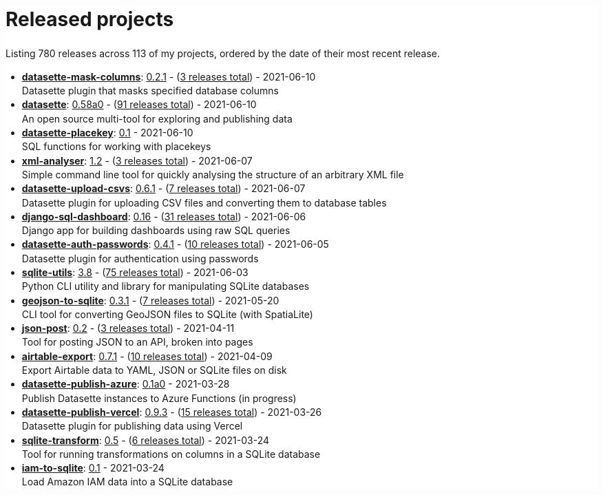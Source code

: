 # Released projects

Listing 780 releases across 113 of my projects, ordered by the date of their most recent release.


* **[datasette-mask-columns](https://github.com/simonw/datasette-mask-columns)**: [0.2.1](https://github.com/simonw/datasette-mask-columns/releases/tag/0.2.1) - ([3 releases total](https://github.com/simonw/datasette-mask-columns/releases)) - 2021-06-10
<br />Datasette plugin that masks specified database columns
* **[datasette](https://github.com/simonw/datasette)**: [0.58a0](https://github.com/simonw/datasette/releases/tag/0.58a0) - ([91 releases total](https://github.com/simonw/datasette/releases)) - 2021-06-10
<br />An open source multi-tool for exploring and publishing data
* **[datasette-placekey](https://github.com/simonw/datasette-placekey)**: [0.1](https://github.com/simonw/datasette-placekey/releases/tag/0.1) - 2021-06-10
<br />SQL functions for working with placekeys
* **[xml-analyser](https://github.com/simonw/xml-analyser)**: [1.2](https://github.com/simonw/xml-analyser/releases/tag/1.2) - ([3 releases total](https://github.com/simonw/xml-analyser/releases)) - 2021-06-07
<br />Simple command line tool for quickly analysing the structure of an arbitrary XML file
* **[datasette-upload-csvs](https://github.com/simonw/datasette-upload-csvs)**: [0.6.1](https://github.com/simonw/datasette-upload-csvs/releases/tag/0.6.1) - ([7 releases total](https://github.com/simonw/datasette-upload-csvs/releases)) - 2021-06-07
<br />Datasette plugin for uploading CSV files and converting them to database tables
* **[django-sql-dashboard](https://github.com/simonw/django-sql-dashboard)**: [0.16](https://github.com/simonw/django-sql-dashboard/releases/tag/0.16) - ([31 releases total](https://github.com/simonw/django-sql-dashboard/releases)) - 2021-06-06
<br />Django app for building dashboards using raw SQL queries
* **[datasette-auth-passwords](https://github.com/simonw/datasette-auth-passwords)**: [0.4.1](https://github.com/simonw/datasette-auth-passwords/releases/tag/0.4.1) - ([10 releases total](https://github.com/simonw/datasette-auth-passwords/releases)) - 2021-06-05
<br />Datasette plugin for authentication using passwords
* **[sqlite-utils](https://github.com/simonw/sqlite-utils)**: [3.8](https://github.com/simonw/sqlite-utils/releases/tag/3.8) - ([75 releases total](https://github.com/simonw/sqlite-utils/releases)) - 2021-06-03
<br />Python CLI utility and library for manipulating SQLite databases
* **[geojson-to-sqlite](https://github.com/simonw/geojson-to-sqlite)**: [0.3.1](https://github.com/simonw/geojson-to-sqlite/releases/tag/0.3.1) - ([7 releases total](https://github.com/simonw/geojson-to-sqlite/releases)) - 2021-05-20
<br />CLI tool for converting GeoJSON files to SQLite (with SpatiaLite)
* **[json-post](https://github.com/simonw/json-post)**: [0.2](https://github.com/simonw/json-post/releases/tag/0.2) - ([3 releases total](https://github.com/simonw/json-post/releases)) - 2021-04-11
<br />Tool for posting JSON to an API, broken into pages
* **[airtable-export](https://github.com/simonw/airtable-export)**: [0.7.1](https://github.com/simonw/airtable-export/releases/tag/0.7.1) - ([10 releases total](https://github.com/simonw/airtable-export/releases)) - 2021-04-09
<br />Export Airtable data to YAML, JSON or SQLite files on disk
* **[datasette-publish-azure](https://github.com/simonw/datasette-publish-azure)**: [0.1a0](https://github.com/simonw/datasette-publish-azure/releases/tag/0.1a0) - 2021-03-28
<br />Publish Datasette instances to Azure Functions (in progress)
* **[datasette-publish-vercel](https://github.com/simonw/datasette-publish-vercel)**: [0.9.3](https://github.com/simonw/datasette-publish-vercel/releases/tag/0.9.3) - ([15 releases total](https://github.com/simonw/datasette-publish-vercel/releases)) - 2021-03-26
<br />Datasette plugin for publishing data using Vercel
* **[sqlite-transform](https://github.com/simonw/sqlite-transform)**: [0.5](https://github.com/simonw/sqlite-transform/releases/tag/0.5) - ([6 releases total](https://github.com/simonw/sqlite-transform/releases)) - 2021-03-24
<br />Tool for running transformations on columns in a SQLite database
* **[iam-to-sqlite](https://github.com/simonw/iam-to-sqlite)**: [0.1](https://github.com/simonw/iam-to-sqlite/releases/tag/0.1) - 2021-03-24
<br />Load Amazon IAM data into a SQLite database